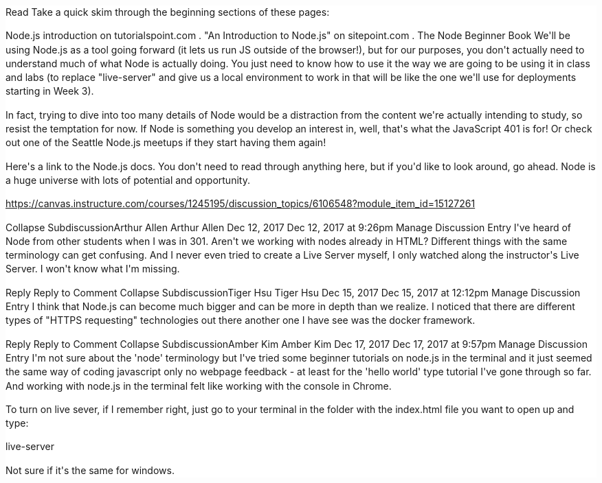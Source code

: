  Read
Take a quick skim through the beginning sections of these pages:

Node.js introduction on tutorialspoint.com .
"An Introduction to Node.js" on sitepoint.com .
The Node Beginner Book
We'll be using Node.js as a tool going forward (it lets us run JS outside of the browser!), but for our purposes, you don't actually need to understand much of what Node is actually doing. You just need to know how to use it the way we are going to be using it in class and labs (to replace "live-server" and give us a local environment to work in that will be like the one we'll use for deployments starting in Week 3).

In fact, trying to dive into too many details of Node would be a distraction from the content we're actually intending to study, so resist the temptation for now. If Node is something you develop an interest in, well, that's what the JavaScript 401 is for! Or check out one of the Seattle Node.js meetups if they start having them again!

Here's a link to the Node.js docs. You don't need to read through anything here, but if you'd like to look around, go ahead. Node is a huge universe with lots of potential and opportunity.

https://canvas.instructure.com/courses/1245195/discussion_topics/6106548?module_item_id=15127261

Collapse SubdiscussionArthur Allen
Arthur Allen
Dec 12, 2017 Dec 12, 2017 at 9:26pm
Manage Discussion Entry
I've heard of Node from other students when I was in 301.  Aren't we working with nodes already in HTML?  Different things with the same terminology can get confusing.  And I never even tried to create a Live Server myself, I only watched along the instructor's Live Server.  I won't know what I'm missing.

 Reply Reply to Comment
Collapse SubdiscussionTiger Hsu
Tiger Hsu
Dec 15, 2017 Dec 15, 2017 at 12:12pm
Manage Discussion Entry
I think that Node.js can become much bigger and can be more in depth than we realize. I noticed that there are different types of "HTTPS requesting" technologies out there another one I have see was the docker framework.

 Reply Reply to Comment
Collapse SubdiscussionAmber Kim
Amber Kim
Dec 17, 2017 Dec 17, 2017 at 9:57pm
Manage Discussion Entry
I'm not sure about the 'node' terminology but I've tried some beginner tutorials on node.js in the terminal and it just seemed the same way of coding javascript only no webpage feedback - at least for the 'hello world' type tutorial I've gone through so far. And working with node.js in the terminal felt like working with the console in Chrome.

To turn on live sever, if I remember right, just go to your terminal in the folder with the index.html file you want to open up and type:

live-server

Not sure if it's the same for windows.

